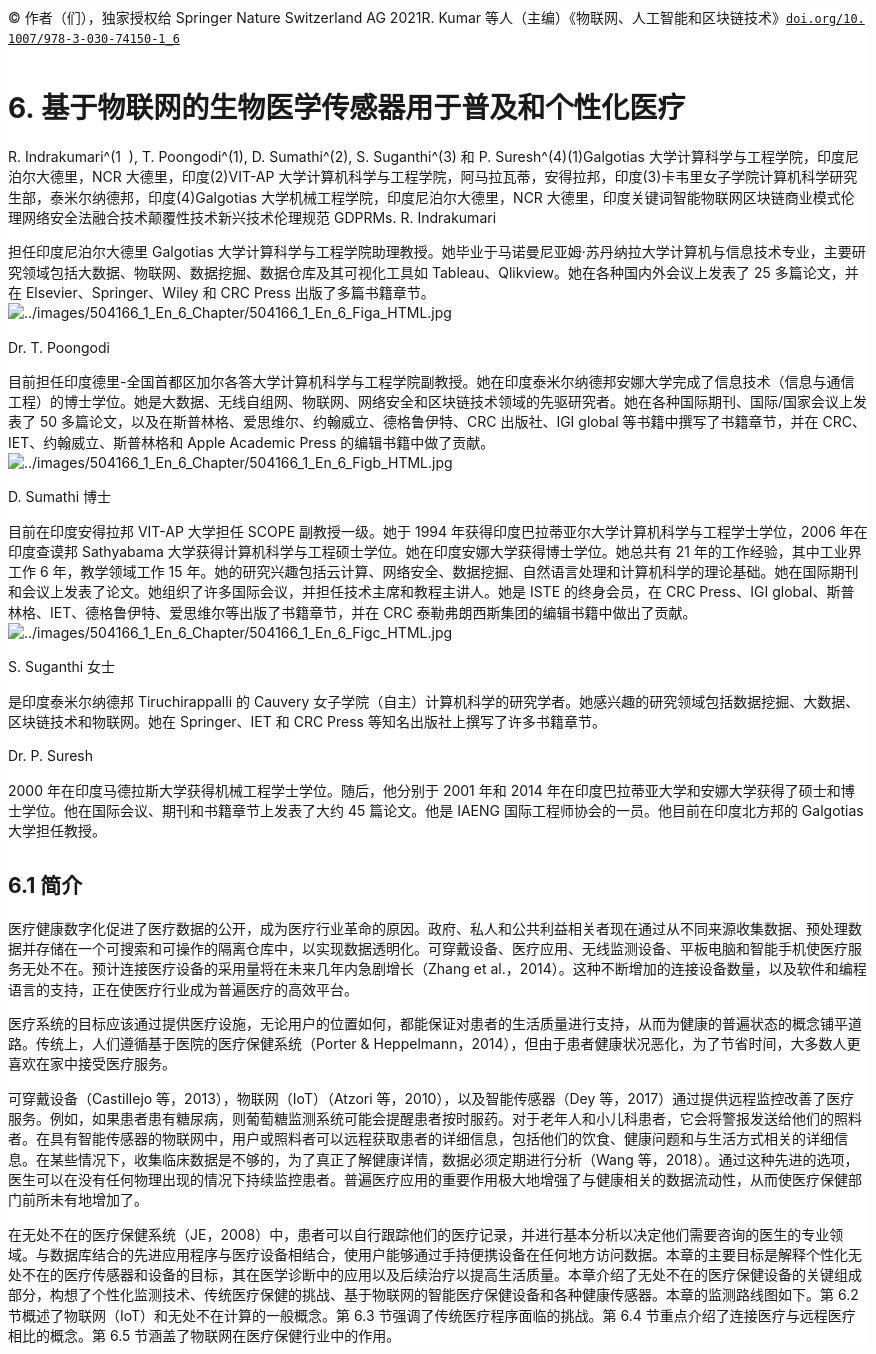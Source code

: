 © 作者（们），独家授权给 Springer Nature Switzerland AG 2021R. Kumar 等人（主编）《物联网、人工智能和区块链技术》[`doi.org/10.1007/978-3-030-74150-1_6`](https://doi.org/10.1007/978-3-030-74150-1_6)

# 6. 基于物联网的生物医学传感器用于普及和个性化医疗

R. Indrakumari^(1  ), T. Poongodi^(1), D. Sumathi^(2), S. Suganthi^(3) 和 P. Suresh^(4)(1)Galgotias 大学计算科学与工程学院，印度尼泊尔大德里，NCR 大德里，印度(2)VIT-AP 大学计算机科学与工程学院，阿马拉瓦蒂，安得拉邦，印度(3)卡韦里女子学院计算机科学研究生部，泰米尔纳德邦，印度(4)Galgotias 大学机械工程学院，印度尼泊尔大德里，NCR 大德里，印度关键词智能物联网区块链商业模式伦理网络安全法融合技术颠覆性技术新兴技术伦理规范 GDPRMs. R. Indrakumari

担任印度尼泊尔大德里 Galgotias 大学计算科学与工程学院助理教授。她毕业于马诺曼尼亚姆·苏丹纳拉大学计算机与信息技术专业，主要研究领域包括大数据、物联网、数据挖掘、数据仓库及其可视化工具如 Tableau、Qlikview。她在各种国内外会议上发表了 25 多篇论文，并在 Elsevier、Springer、Wiley 和 CRC Press 出版了多篇书籍章节。![../images/504166_1_En_6_Chapter/504166_1_En_6_Figa_HTML.jpg](img/504166_1_En_6_Figa_HTML.jpg)

Dr. T. Poongodi

目前担任印度德里-全国首都区加尔各答大学计算机科学与工程学院副教授。她在印度泰米尔纳德邦安娜大学完成了信息技术（信息与通信工程）的博士学位。她是大数据、无线自组网、物联网、网络安全和区块链技术领域的先驱研究者。她在各种国际期刊、国际/国家会议上发表了 50 多篇论文，以及在斯普林格、爱思维尔、约翰威立、德格鲁伊特、CRC 出版社、IGI global 等书籍中撰写了书籍章节，并在 CRC、IET、约翰威立、斯普林格和 Apple Academic Press 的编辑书籍中做了贡献。![../images/504166_1_En_6_Chapter/504166_1_En_6_Figb_HTML.jpg](img/504166_1_En_6_Figb_HTML.jpg)

D. Sumathi 博士

目前在印度安得拉邦 VIT-AP 大学担任 SCOPE 副教授一级。她于 1994 年获得印度巴拉蒂亚尔大学计算机科学与工程学士学位，2006 年在印度查谟邦 Sathyabama 大学获得计算机科学与工程硕士学位。她在印度安娜大学获得博士学位。她总共有 21 年的工作经验，其中工业界工作 6 年，教学领域工作 15 年。她的研究兴趣包括云计算、网络安全、数据挖掘、自然语言处理和计算机科学的理论基础。她在国际期刊和会议上发表了论文。她组织了许多国际会议，并担任技术主席和教程主讲人。她是 ISTE 的终身会员，在 CRC Press、IGI global、斯普林格、IET、德格鲁伊特、爱思维尔等出版了书籍章节，并在 CRC 泰勒弗朗西斯集团的编辑书籍中做出了贡献。![../images/504166_1_En_6_Chapter/504166_1_En_6_Figc_HTML.jpg](img/504166_1_En_6_Figc_HTML.jpg)

S. Suganthi 女士

是印度泰米尔纳德邦 Tiruchirappalli 的 Cauvery 女子学院（自主）计算机科学的研究学者。她感兴趣的研究领域包括数据挖掘、大数据、区块链技术和物联网。她在 Springer、IET 和 CRC Press 等知名出版社上撰写了许多书籍章节。

Dr. P. Suresh

2000 年在印度马德拉斯大学获得机械工程学士学位。随后，他分别于 2001 年和 2014 年在印度巴拉蒂亚大学和安娜大学获得了硕士和博士学位。他在国际会议、期刊和书籍章节上发表了大约 45 篇论文。他是 IAENG 国际工程师协会的一员。他目前在印度北方邦的 Galgotias 大学担任教授。

## 6.1 简介

医疗健康数字化促进了医疗数据的公开，成为医疗行业革命的原因。政府、私人和公共利益相关者现在通过从不同来源收集数据、预处理数据并存储在一个可搜索和可操作的隔离仓库中，以实现数据透明化。可穿戴设备、医疗应用、无线监测设备、平板电脑和智能手机使医疗服务无处不在。预计连接医疗设备的采用量将在未来几年内急剧增长（Zhang et al.，2014）。这种不断增加的连接设备数量，以及软件和编程语言的支持，正在使医疗行业成为普遍医疗的高效平台。

医疗系统的目标应该通过提供医疗设施，无论用户的位置如何，都能保证对患者的生活质量进行支持，从而为健康的普遍状态的概念铺平道路。传统上，人们遵循基于医院的医疗保健系统（Porter & Heppelmann，2014），但由于患者健康状况恶化，为了节省时间，大多数人更喜欢在家中接受医疗服务。

可穿戴设备（Castillejo 等，2013），物联网（IoT）（Atzori 等，2010），以及智能传感器（Dey 等，2017）通过提供远程监控改善了医疗服务。例如，如果患者患有糖尿病，则葡萄糖监测系统可能会提醒患者按时服药。对于老年人和小儿科患者，它会将警报发送给他们的照料者。在具有智能传感器的物联网中，用户或照料者可以远程获取患者的详细信息，包括他们的饮食、健康问题和与生活方式相关的详细信息。在某些情况下，收集临床数据是不够的，为了真正了解健康详情，数据必须定期进行分析（Wang 等，2018）。通过这种先进的选项，医生可以在没有任何物理出现的情况下持续监控患者。普遍医疗应用的重要作用极大地增强了与健康相关的数据流动性，从而使医疗保健部门前所未有地增加了。

在无处不在的医疗保健系统（JE，2008）中，患者可以自行跟踪他们的医疗记录，并进行基本分析以决定他们需要咨询的医生的专业领域。与数据库结合的先进应用程序与医疗设备相结合，使用户能够通过手持便携设备在任何地方访问数据。本章的主要目标是解释个性化无处不在的医疗传感器和设备的目标，其在医学诊断中的应用以及后续治疗以提高生活质量。本章介绍了无处不在的医疗保健设备的关键组成部分，构想了个性化监测技术、传统医疗保健的挑战、基于物联网的智能医疗保健设备和各种健康传感器。本章的监测路线图如下。第 6.2 节概述了物联网（IoT）和无处不在计算的一般概念。第 6.3 节强调了传统医疗程序面临的挑战。第 6.4 节重点介绍了连接医疗与远程医疗相比的概念。第 6.5 节涵盖了物联网在医疗保健行业中的作用。
